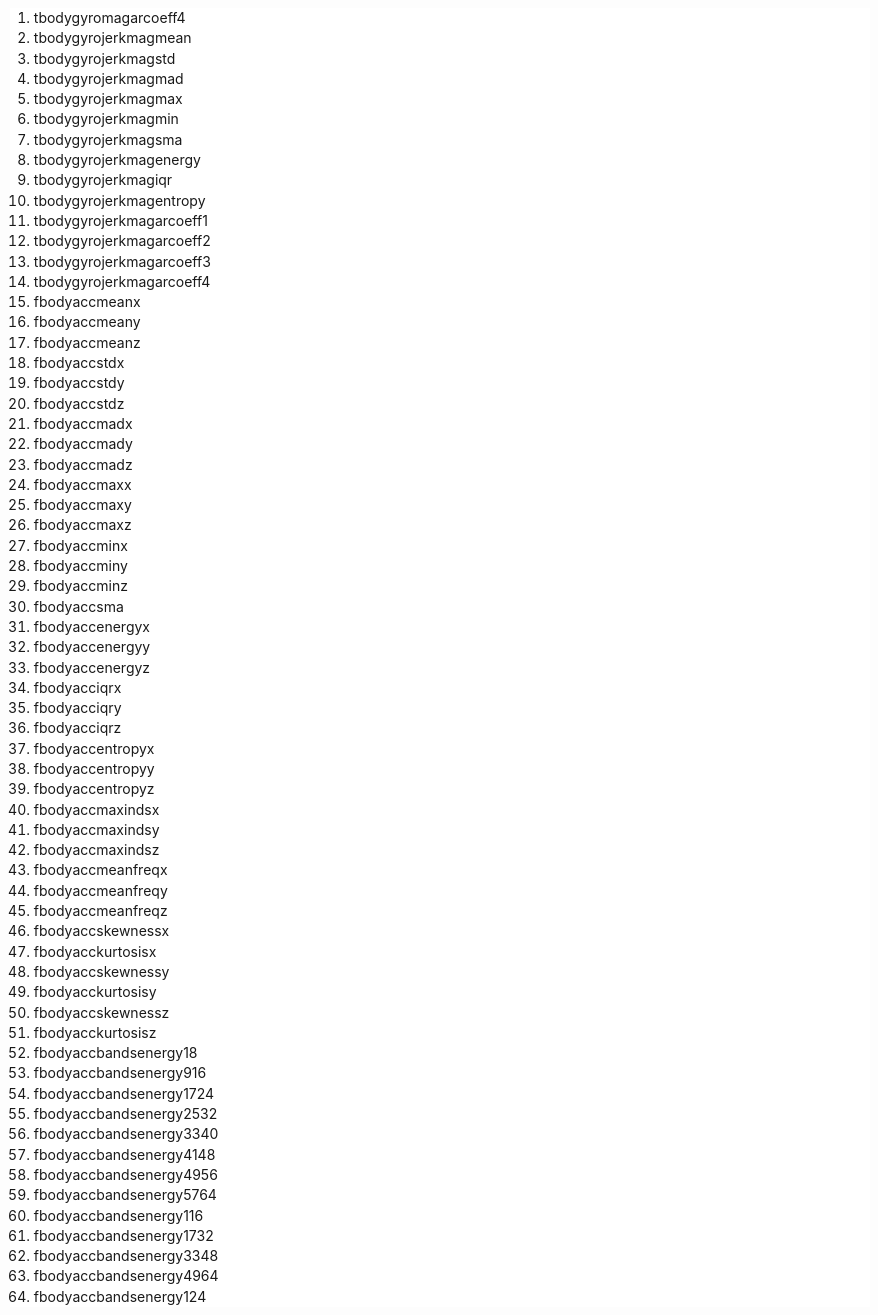 1. tbodygyromagarcoeff4
1. tbodygyrojerkmagmean
1. tbodygyrojerkmagstd
1. tbodygyrojerkmagmad
1. tbodygyrojerkmagmax
1. tbodygyrojerkmagmin
1. tbodygyrojerkmagsma
1. tbodygyrojerkmagenergy
1. tbodygyrojerkmagiqr
1. tbodygyrojerkmagentropy
1. tbodygyrojerkmagarcoeff1
1. tbodygyrojerkmagarcoeff2
1. tbodygyrojerkmagarcoeff3
1. tbodygyrojerkmagarcoeff4
1. fbodyaccmeanx
1. fbodyaccmeany
1. fbodyaccmeanz
1. fbodyaccstdx
1. fbodyaccstdy
1. fbodyaccstdz
1. fbodyaccmadx
1. fbodyaccmady
1. fbodyaccmadz
1. fbodyaccmaxx
1. fbodyaccmaxy
1. fbodyaccmaxz
1. fbodyaccminx
1. fbodyaccminy
1. fbodyaccminz
1. fbodyaccsma
1. fbodyaccenergyx
1. fbodyaccenergyy
1. fbodyaccenergyz
1. fbodyacciqrx
1. fbodyacciqry
1. fbodyacciqrz
1. fbodyaccentropyx
1. fbodyaccentropyy
1. fbodyaccentropyz
1. fbodyaccmaxindsx
1. fbodyaccmaxindsy
1. fbodyaccmaxindsz
1. fbodyaccmeanfreqx
1. fbodyaccmeanfreqy
1. fbodyaccmeanfreqz
1. fbodyaccskewnessx
1. fbodyacckurtosisx
1. fbodyaccskewnessy
1. fbodyacckurtosisy
1. fbodyaccskewnessz
1. fbodyacckurtosisz
1. fbodyaccbandsenergy18
1. fbodyaccbandsenergy916
1. fbodyaccbandsenergy1724
1. fbodyaccbandsenergy2532
1. fbodyaccbandsenergy3340
1. fbodyaccbandsenergy4148
1. fbodyaccbandsenergy4956
1. fbodyaccbandsenergy5764
1. fbodyaccbandsenergy116
1. fbodyaccbandsenergy1732
1. fbodyaccbandsenergy3348
1. fbodyaccbandsenergy4964
1. fbodyaccbandsenergy124